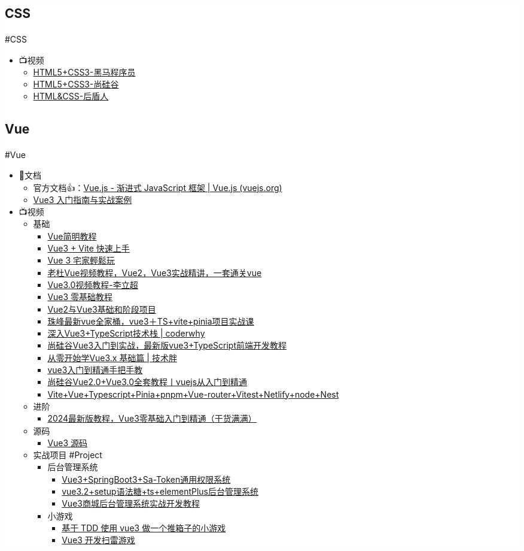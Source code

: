 ## CSS

#CSS

- 📺视频
	- [HTML5+CSS3-黑马程序员](https://www.bilibili.com/video/BV1kM4y127Li?vd_source=84272a2d7f72158b38778819be5bc6ad)
	- [HTML5+CSS3-尚硅谷](https://www.bilibili.com/video/BV1p84y1P7Z5?vd_source=84272a2d7f72158b38778819be5bc6ad)
	- [HTML&CSS-后盾人](https://www.bilibili.com/video/BV1kt411j7fg?vd_source=84272a2d7f72158b38778819be5bc6ad)

## Vue

#Vue

- 📃文档
    - 官方文档👍：[Vue.js - 渐进式 JavaScript 框架 | Vue.js (vuejs.org)](https://cn.vuejs.org/)
    - [Vue3 入门指南与实战案例](https://vue3.chengpeiquan.com/)
- 📺视频
    - 基础
        - [Vue简明教程](https://www.bilibili.com/video/BV1Pb4y157GV?vd_source=84272a2d7f72158b38778819be5bc6ad)
        - [Vue3 + Vite 快速上手](https://www.youtube.com/playlist?list=PLbOfcOk7bN42Kzp1wQsoLuU0vPUmFBe-X)
        - [Vue 3 宅家輕鬆玩](https://www.youtube.com/watch?v=oDd5KtEtAlo&list=PLEfh-m_KG4dbjf0YCJ7i0FFGK3FtQpanL)
        - [老杜Vue视频教程，Vue2，Vue3实战精讲，一套通关vue](https://www.bilibili.com/video/BV17h41137i4?vd_source=84272a2d7f72158b38778819be5bc6ad)
        - [Vue3.0视频教程-李立超](https://www.bilibili.com/video/BV1re4y1M7ko?vd_source=84272a2d7f72158b38778819be5bc6ad)
        - [Vue3 零基础教程](https://www.bilibili.com/video/BV1fN4y1w7CJ?vd_source=84272a2d7f72158b38778819be5bc6ad)
        - [Vue2与Vue3基础和阶段项目](https://www.bilibili.com/video/BV1o61iYnEyU?vd_source=84272a2d7f72158b38778819be5bc6ad)
        - [珠峰最新vue全家桶，vue3＋TS+vite+pinia项目实战课](https://www.bilibili.com/video/BV1ay421q7KG?vd_source=84272a2d7f72158b38778819be5bc6ad)
        - [深入Vue3+TypeScript技术栈 | coderwhy](https://www.alipan.com/s/YFZpEeQmju4)
        - [尚硅谷Vue3入门到实战，最新版vue3+TypeScript前端开发教程](https://www.bilibili.com/video/BV1Za4y1r7KE?vd_source=84272a2d7f72158b38778819be5bc6ad)
        - [从零开始学Vue3.x 基础篇 | 技术胖](https://www.bilibili.com/video/BV19z4y1k7Ux?vd_source=84272a2d7f72158b38778819be5bc6ad)
        - [vue3入门到精通手把手教](https://www.bilibili.com/video/BV1rm421G7qw?vd_source=84272a2d7f72158b38778819be5bc6ad)
        - [尚硅谷Vue2.0+Vue3.0全套教程丨vuejs从入门到精通](https://www.bilibili.com/video/BV1Zy4y1K7SH?vd_source=84272a2d7f72158b38778819be5bc6ad)
        - [Vite+Vue+Typescript+Pinia+pnpm+Vue-router+Vitest+Netlify+node+Nest](https://www.bilibili.com/video/BV12P411V7xe?vd_source=84272a2d7f72158b38778819be5bc6ad)
    - 进阶
        - [2024最新版教程，Vue3零基础入门到精通（干货满满）](https://www.bilibili.com/video/BV11g1jYgENm?vd_source=84272a2d7f72158b38778819be5bc6ad)
    - 源码
        - [Vue3 源码](https://www.bilibili.com/video/BV1ZxvrefEvs?vd_source=84272a2d7f72158b38778819be5bc6ad)
    - 实战项目 #Project
        - 后台管理系统
            - [Vue3+SpringBoot3+Sa-Token通用权限系统](https://www.bilibili.com/video/BV1DF2mY3E5o?vd_source=84272a2d7f72158b38778819be5bc6ad)
            - [vue3.2+setup语法糖+ts+elementPlus后台管理系统](https://www.bilibili.com/video/BV1Su411q71n?vd_source=84272a2d7f72158b38778819be5bc6ad)
            - [Vue3商城后台管理系统实战开发教程](https://www.bilibili.com/video/BV15ASbYMEqK?vd_source=84272a2d7f72158b38778819be5bc6ad)
        - 小游戏
            - [基于 TDD 使用 vue3 做一个推箱子的小游戏](https://www.bilibili.com/video/BV11z4y1V7SZ?vd_source=84272a2d7f72158b38778819be5bc6ad)
            - [Vue3 开发扫雷游戏](https://www.bilibili.com/video/BV1SB4y1E7hX?vd_source=84272a2d7f72158b38778819be5bc6ad)